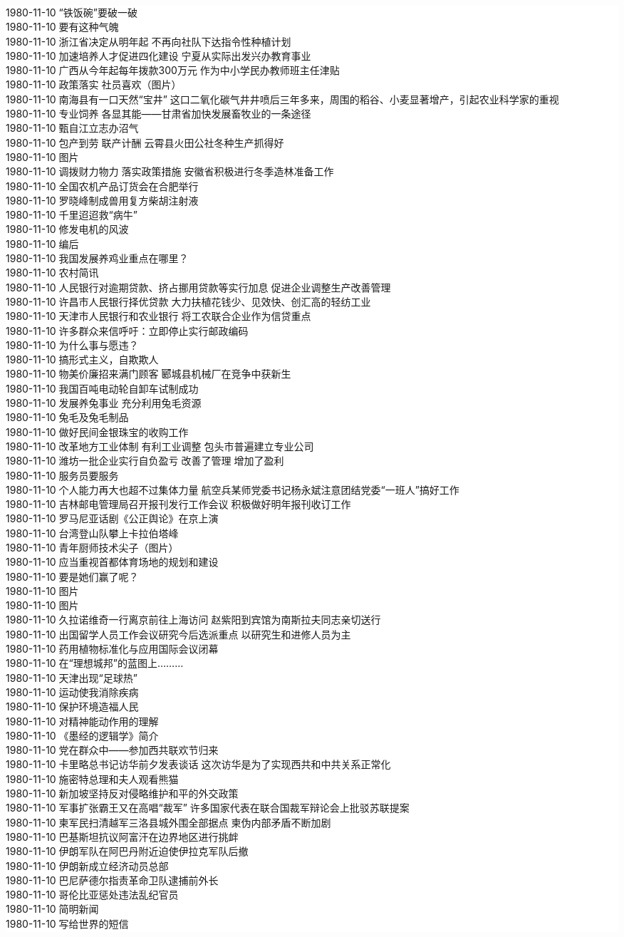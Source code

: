 1980-11-10 “铁饭碗”要破一破  
1980-11-10 要有这种气魄  
1980-11-10 浙江省决定从明年起  不再向社队下达指令性种植计划  
1980-11-10 加速培养人才促进四化建设  宁夏从实际出发兴办教育事业  
1980-11-10 广西从今年起每年拨款300万元  作为中小学民办教师班主任津贴  
1980-11-10 政策落实  社员喜欢（图片）  
1980-11-10 南海县有一口天然“宝井”  这口二氧化碳气井井喷后三年多来，周围的稻谷、小麦显著增产，引起农业科学家的重视  
1980-11-10 专业饲养  各显其能——甘肃省加快发展畜牧业的一条途径  
1980-11-10 甄自江立志办沼气  
1980-11-10 包产到劳  联产计酬  云霄县火田公社冬种生产抓得好  
1980-11-10 图片  
1980-11-10 调拨财力物力  落实政策措施  安徽省积极进行冬季造林准备工作  
1980-11-10 全国农机产品订货会在合肥举行  
1980-11-10 罗晓峰制成兽用复方柴胡注射液  
1980-11-10 千里迢迢救“病牛”  
1980-11-10 修发电机的风波  
1980-11-10 编后  
1980-11-10 我国发展养鸡业重点在哪里？  
1980-11-10 农村简讯  
1980-11-10 人民银行对逾期贷款、挤占挪用贷款等实行加息  促进企业调整生产改善管理  
1980-11-10 许昌市人民银行择优贷款  大力扶植花钱少、见效快、创汇高的轻纺工业  
1980-11-10 天津市人民银行和农业银行  将工农联合企业作为信贷重点  
1980-11-10 许多群众来信呼吁：立即停止实行邮政编码  
1980-11-10 为什么事与愿违？  
1980-11-10 搞形式主义，自欺欺人  
1980-11-10 物美价廉招来满门顾客  郾城县机械厂在竞争中获新生  
1980-11-10 我国百吨电动轮自卸车试制成功  
1980-11-10 发展养兔事业 充分利用兔毛资源  
1980-11-10 兔毛及兔毛制品  
1980-11-10 做好民间金银珠宝的收购工作  
1980-11-10 改革地方工业体制  有利工业调整  包头市普遍建立专业公司  
1980-11-10 潍坊一批企业实行自负盈亏  改善了管理  增加了盈利  
1980-11-10 服务员要服务  
1980-11-10 个人能力再大也超不过集体力量  航空兵某师党委书记杨永斌注意团结党委“一班人”搞好工作  
1980-11-10 吉林邮电管理局召开报刊发行工作会议  积极做好明年报刊收订工作  
1980-11-10 罗马尼亚话剧《公正舆论》在京上演  
1980-11-10 台湾登山队攀上卡拉伯塔峰  
1980-11-10 青年厨师技术尖子（图片）  
1980-11-10 应当重视首都体育场地的规划和建设  
1980-11-10 要是她们赢了呢？  
1980-11-10 图片  
1980-11-10 图片  
1980-11-10 久拉诺维奇一行离京前往上海访问  赵紫阳到宾馆为南斯拉夫同志亲切送行  
1980-11-10 出国留学人员工作会议研究今后选派重点  以研究生和进修人员为主  
1980-11-10 药用植物标准化与应用国际会议闭幕  
1980-11-10 在“理想城邦”的蓝图上………  
1980-11-10 天津出现“足球热”  
1980-11-10 运动使我消除疾病  
1980-11-10 保护环境造福人民  
1980-11-10 对精神能动作用的理解  
1980-11-10 《墨经的逻辑学》简介  
1980-11-10 党在群众中——参加西共联欢节归来  
1980-11-10 卡里略总书记访华前夕发表谈话  这次访华是为了实现西共和中共关系正常化  
1980-11-10 施密特总理和夫人观看熊猫  
1980-11-10 新加坡坚持反对侵略维护和平的外交政策  
1980-11-10 军事扩张霸王又在高唱“裁军”  许多国家代表在联合国裁军辩论会上批驳苏联提案  
1980-11-10 柬军民扫清越军三洛县城外围全部据点  柬伪内部矛盾不断加剧  
1980-11-10 巴基斯坦抗议阿富汗在边界地区进行挑衅  
1980-11-10 伊朗军队在阿巴丹附近迫使伊拉克军队后撤  
1980-11-10 伊朗新成立经济动员总部  
1980-11-10 巴尼萨德尔指责革命卫队逮捕前外长  
1980-11-10 哥伦比亚惩处违法乱纪官员  
1980-11-10 简明新闻  
1980-11-10 写给世界的短信  